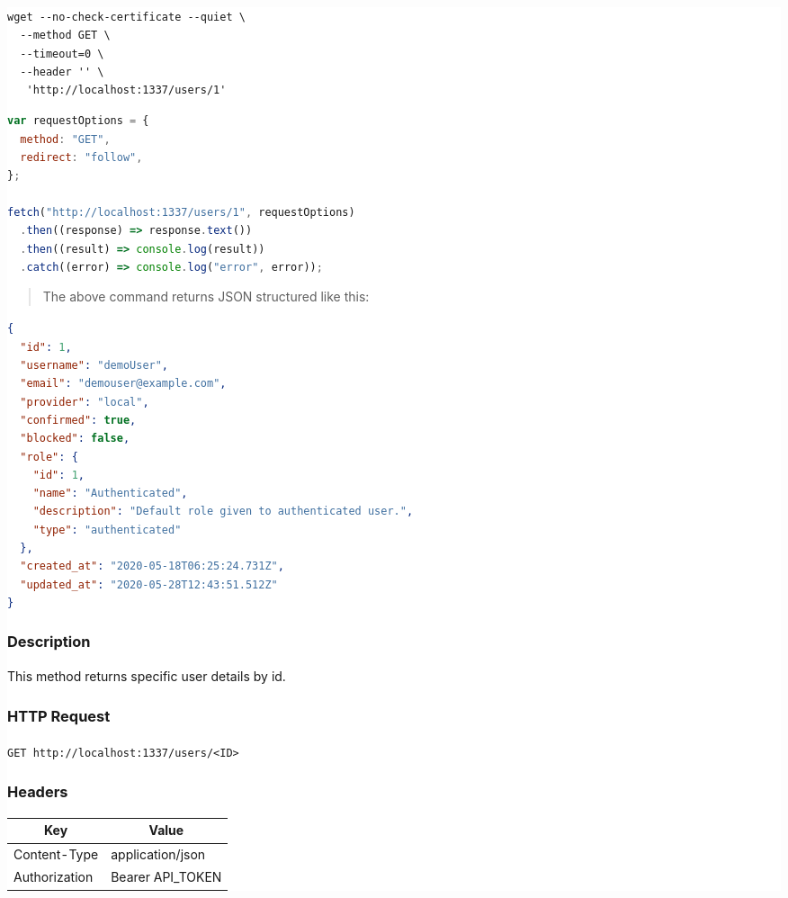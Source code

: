 ```shell
wget --no-check-certificate --quiet \
  --method GET \
  --timeout=0 \
  --header '' \
   'http://localhost:1337/users/1'
```

```javascript
var requestOptions = {
  method: "GET",
  redirect: "follow",
};

fetch("http://localhost:1337/users/1", requestOptions)
  .then((response) => response.text())
  .then((result) => console.log(result))
  .catch((error) => console.log("error", error));
```

> The above command returns JSON structured like this:

```json
{
  "id": 1,
  "username": "demoUser",
  "email": "demouser@example.com",
  "provider": "local",
  "confirmed": true,
  "blocked": false,
  "role": {
    "id": 1,
    "name": "Authenticated",
    "description": "Default role given to authenticated user.",
    "type": "authenticated"
  },
  "created_at": "2020-05-18T06:25:24.731Z",
  "updated_at": "2020-05-28T12:43:51.512Z"
}
```

### Description

This method returns specific user details by id.

### HTTP Request

`GET http://localhost:1337/users/<ID>`

### Headers

| Key           | Value            |
| ------------- | ---------------- |
| Content-Type  | application/json |
| Authorization | Bearer API_TOKEN |
